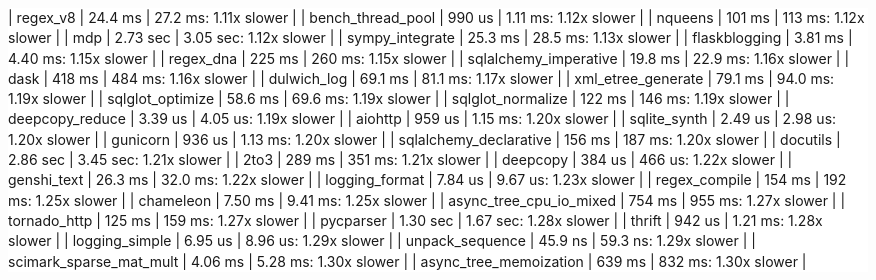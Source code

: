 | regex_v8                | 24.4 ms                                                                   | 27.2 ms: 1.11x slower                                                      |
| bench_thread_pool       | 990 us                                                                    | 1.11 ms: 1.12x slower                                                      |
| nqueens                 | 101 ms                                                                    | 113 ms: 1.12x slower                                                       |
| mdp                     | 2.73 sec                                                                  | 3.05 sec: 1.12x slower                                                     |
| sympy_integrate         | 25.3 ms                                                                   | 28.5 ms: 1.13x slower                                                      |
| flaskblogging           | 3.81 ms                                                                   | 4.40 ms: 1.15x slower                                                      |
| regex_dna               | 225 ms                                                                    | 260 ms: 1.15x slower                                                       |
| sqlalchemy_imperative   | 19.8 ms                                                                   | 22.9 ms: 1.16x slower                                                      |
| dask                    | 418 ms                                                                    | 484 ms: 1.16x slower                                                       |
| dulwich_log             | 69.1 ms                                                                   | 81.1 ms: 1.17x slower                                                      |
| xml_etree_generate      | 79.1 ms                                                                   | 94.0 ms: 1.19x slower                                                      |
| sqlglot_optimize        | 58.6 ms                                                                   | 69.6 ms: 1.19x slower                                                      |
| sqlglot_normalize       | 122 ms                                                                    | 146 ms: 1.19x slower                                                       |
| deepcopy_reduce         | 3.39 us                                                                   | 4.05 us: 1.19x slower                                                      |
| aiohttp                 | 959 us                                                                    | 1.15 ms: 1.20x slower                                                      |
| sqlite_synth            | 2.49 us                                                                   | 2.98 us: 1.20x slower                                                      |
| gunicorn                | 936 us                                                                    | 1.13 ms: 1.20x slower                                                      |
| sqlalchemy_declarative  | 156 ms                                                                    | 187 ms: 1.20x slower                                                       |
| docutils                | 2.86 sec                                                                  | 3.45 sec: 1.21x slower                                                     |
| 2to3                    | 289 ms                                                                    | 351 ms: 1.21x slower                                                       |
| deepcopy                | 384 us                                                                    | 466 us: 1.22x slower                                                       |
| genshi_text             | 26.3 ms                                                                   | 32.0 ms: 1.22x slower                                                      |
| logging_format          | 7.84 us                                                                   | 9.67 us: 1.23x slower                                                      |
| regex_compile           | 154 ms                                                                    | 192 ms: 1.25x slower                                                       |
| chameleon               | 7.50 ms                                                                   | 9.41 ms: 1.25x slower                                                      |
| async_tree_cpu_io_mixed | 754 ms                                                                    | 955 ms: 1.27x slower                                                       |
| tornado_http            | 125 ms                                                                    | 159 ms: 1.27x slower                                                       |
| pycparser               | 1.30 sec                                                                  | 1.67 sec: 1.28x slower                                                     |
| thrift                  | 942 us                                                                    | 1.21 ms: 1.28x slower                                                      |
| logging_simple          | 6.95 us                                                                   | 8.96 us: 1.29x slower                                                      |
| unpack_sequence         | 45.9 ns                                                                   | 59.3 ns: 1.29x slower                                                      |
| scimark_sparse_mat_mult | 4.06 ms                                                                   | 5.28 ms: 1.30x slower                                                      |
| async_tree_memoization  | 639 ms                                                                    | 832 ms: 1.30x slower                                                       |